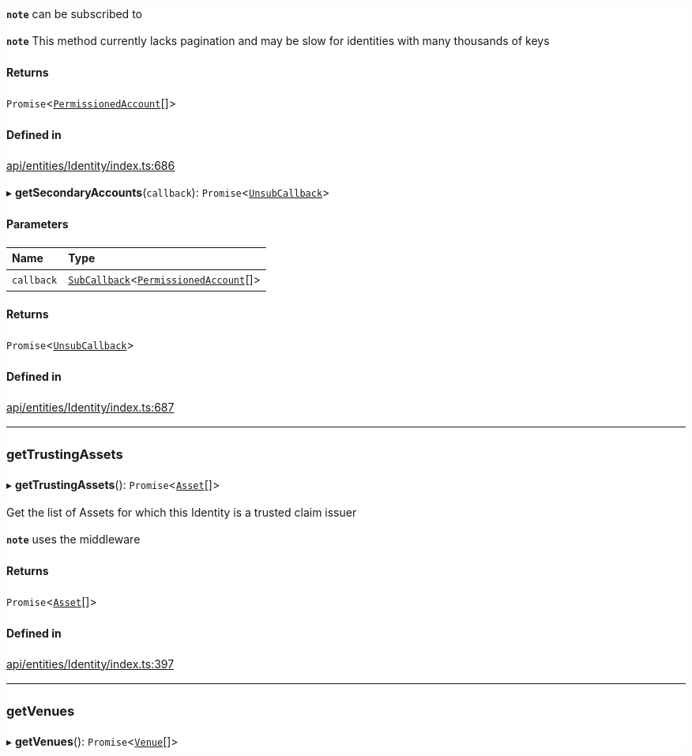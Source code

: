 **`note`** can be subscribed to

**`note`** This method currently lacks pagination and may be slow for identities with many thousands of keys

#### Returns

`Promise`<[`PermissionedAccount`](../interfaces/types.PermissionedAccount.md)[]\>

#### Defined in

[api/entities/Identity/index.ts:686](https://github.com/PolymathNetwork/polymesh-sdk/blob/31dfa0dc/src/api/entities/Identity/index.ts#L686)

▸ **getSecondaryAccounts**(`callback`): `Promise`<[`UnsubCallback`](../modules/types.md#unsubcallback)\>

#### Parameters

| Name | Type |
| :------ | :------ |
| `callback` | [`SubCallback`](../modules/types.md#subcallback)<[`PermissionedAccount`](../interfaces/types.PermissionedAccount.md)[]\> |

#### Returns

`Promise`<[`UnsubCallback`](../modules/types.md#unsubcallback)\>

#### Defined in

[api/entities/Identity/index.ts:687](https://github.com/PolymathNetwork/polymesh-sdk/blob/31dfa0dc/src/api/entities/Identity/index.ts#L687)

___

### getTrustingAssets

▸ **getTrustingAssets**(): `Promise`<[`Asset`](api_entities_Asset.Asset.md)[]\>

Get the list of Assets for which this Identity is a trusted claim issuer

**`note`** uses the middleware

#### Returns

`Promise`<[`Asset`](api_entities_Asset.Asset.md)[]\>

#### Defined in

[api/entities/Identity/index.ts:397](https://github.com/PolymathNetwork/polymesh-sdk/blob/31dfa0dc/src/api/entities/Identity/index.ts#L397)

___

### getVenues

▸ **getVenues**(): `Promise`<[`Venue`](api_entities_Venue.Venue.md)[]\>
